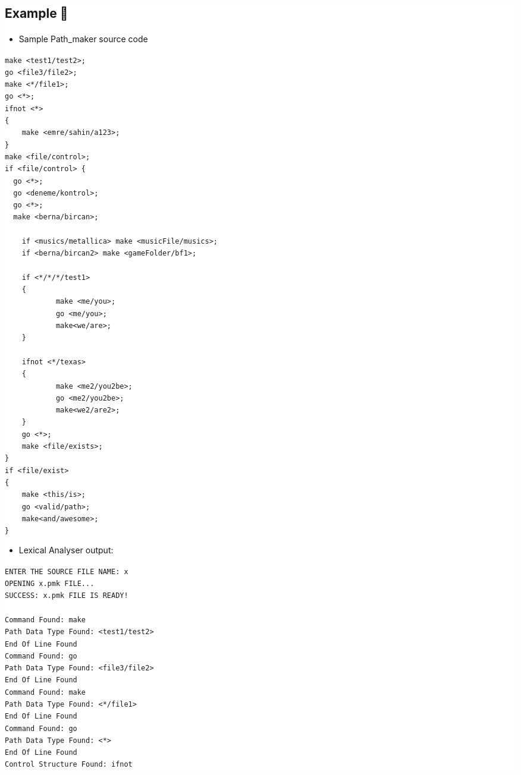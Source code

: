 ## Example :book:
* Sample Path_maker source code
```
make <test1/test2>;
go <file3/file2>;
make <*/file1>;
go <*>;
ifnot <*>
{
	make <emre/sahin/a123>;	
}
make <file/control>;
if <file/control> {
  go <*>;
  go <deneme/kontrol>;
  go <*>;
  make <berna/bircan>;
  
	if <musics/metallica> make <musicFile/musics>;
	if <berna/bircan2> make <gameFolder/bf1>;

	if <*/*/*/test1>
	{
    		make <me/you>;
    		go <me/you>;
    		make<we/are>;
	}

	ifnot <*/texas>
	{
    		make <me2/you2be>;
    		go <me2/you2be>;
    		make<we2/are2>;
	}
	go <*>;
	make <file/exists>;
}
if <file/exist> 
{
    make <this/is>;
    go <valid/path>;
    make<and/awesome>;
}
```
* Lexical Analyser output:
```
ENTER THE SOURCE FILE NAME: x
OPENING x.pmk FILE...
SUCCESS: x.pmk FILE IS READY!

Command Found: make
Path Data Type Found: <test1/test2>
End Of Line Found
Command Found: go
Path Data Type Found: <file3/file2>
End Of Line Found
Command Found: make
Path Data Type Found: <*/file1>
End Of Line Found
Command Found: go
Path Data Type Found: <*>
End Of Line Found
Control Structure Found: ifnot
```